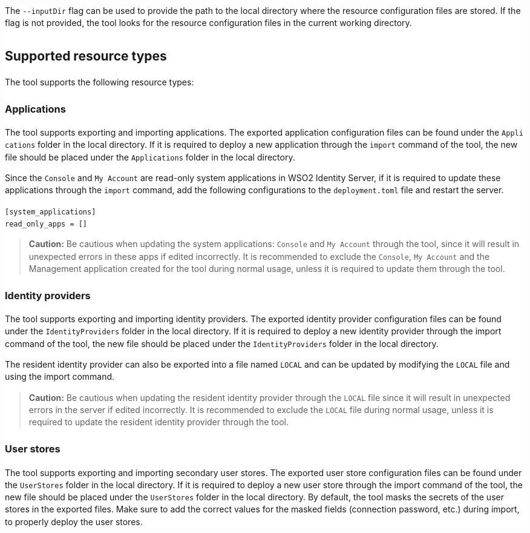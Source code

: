 The ```--inputDir``` flag can be used to provide the path to the local directory where the resource configuration files are stored. If the flag is not provided, the tool looks for the resource configuration files in the current working directory.

## Supported resource types
The tool supports the following resource types:

### Applications
The tool supports exporting and importing applications. The exported application configuration files can be found under the ```Applications``` folder in the local directory. If it is required to deploy a new application through the `import` command of the tool, the new file should be placed under the ```Applications``` folder in the local directory.

Since the ```Console``` and ```My Account``` are read-only system applications in WSO2 Identity Server, if it is required to update these applications through the `import` command, add the following configurations to the ```deployment.toml``` file and restart the server.
```
[system_applications]
read_only_apps = []
```

> **Caution:** Be cautious when updating the system applications: ```Console``` and ```My Account``` through the tool, since it will result in unexpected errors in these apps if edited incorrectly. It is recommended to exclude the ```Console```, ```My Account``` and the Management application created for the tool during normal usage, unless it is required to update them through the tool.

### Identity providers
The tool supports exporting and importing identity providers. The exported identity provider configuration files can be found under the ```IdentityProviders``` folder in the local directory. If it is required to deploy a new identity provider through the import command of the tool, the new file should be placed under the ```IdentityProviders``` folder in the local directory.

The resident identity provider can also be exported into a file named ```LOCAL``` and can be updated by modifying the ```LOCAL``` file and using the import command.
> **Caution:** Be cautious when updating the resident identity provider through the ```LOCAL``` file since it will result in unexpected errors in the server if edited incorrectly. It is recommended to exclude the ```LOCAL``` file during normal usage, unless it is required to update the resident identity provider through the tool.

### User stores
The tool supports exporting and importing secondary user stores. The exported user store configuration files can be found under the ```UserStores``` folder in the local directory. If it is required to deploy a new user store through the import command of the tool, the new file should be placed under the ```UserStores``` folder in the local directory.
By default, the tool masks the secrets of the user stores in the exported files. Make sure to add the correct values for the masked fields (connection password, etc.) during import, to properly deploy the user stores.